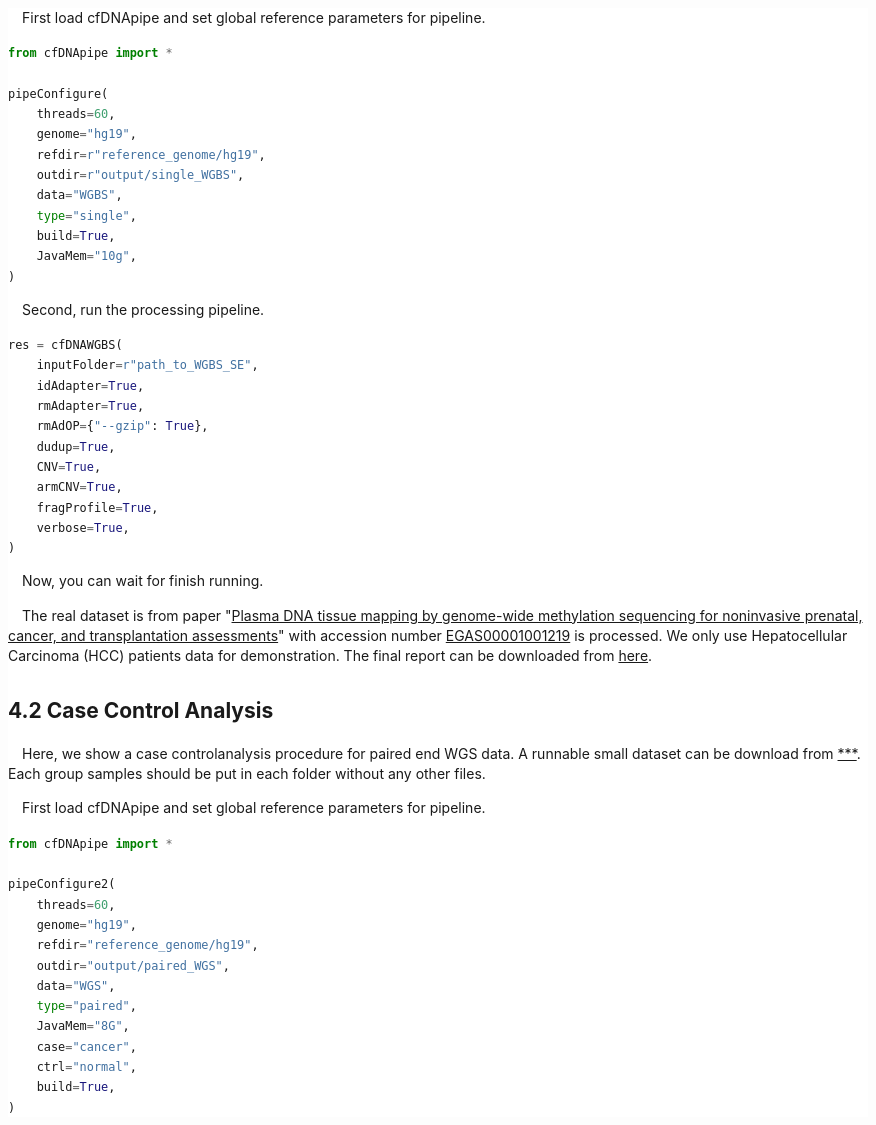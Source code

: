 &emsp;First load cfDNApipe and set global reference parameters for pipeline.

```Python
from cfDNApipe import *

pipeConfigure(
    threads=60,
    genome="hg19",
    refdir=r"reference_genome/hg19",
    outdir=r"output/single_WGBS",
    data="WGBS",
    type="single",
    build=True,
    JavaMem="10g",
)
```

&emsp;Second, run the processing pipeline.

```Python
res = cfDNAWGBS(
    inputFolder=r"path_to_WGBS_SE",
    idAdapter=True,
    rmAdapter=True,
    rmAdOP={"--gzip": True},
    dudup=True,
    CNV=True,
    armCNV=True,
    fragProfile=True,
    verbose=True,
)
```

&emsp;Now, you can wait for finish running.

&emsp;The real dataset is from paper "[Plasma DNA tissue mapping by genome-wide methylation sequencing for noninvasive prenatal, cancer, and transplantation assessments](https://www.pnas.org/content/112/40/E5503)" with accession number [EGAS00001001219](https://www.ebi.ac.uk/ega/studies/EGAS00001001219) is processed. We only use Hepatocellular Carcinoma (HCC) patients data for demonstration. The final report can be downloaded from [here](***).

## 4.2 Case Control Analysis

&emsp;Here, we show a case controlanalysis procedure for paired end WGS data. A runnable small dataset can be download from [***](). Each group samples should be put in each folder without any other files. 

&emsp;First load cfDNApipe and set global reference parameters for pipeline.

```Python
from cfDNApipe import *

pipeConfigure2(
    threads=60,
    genome="hg19",
    refdir="reference_genome/hg19",
    outdir="output/paired_WGS",
    data="WGS",
    type="paired",
    JavaMem="8G",
    case="cancer",
    ctrl="normal",
    build=True,
)
```
